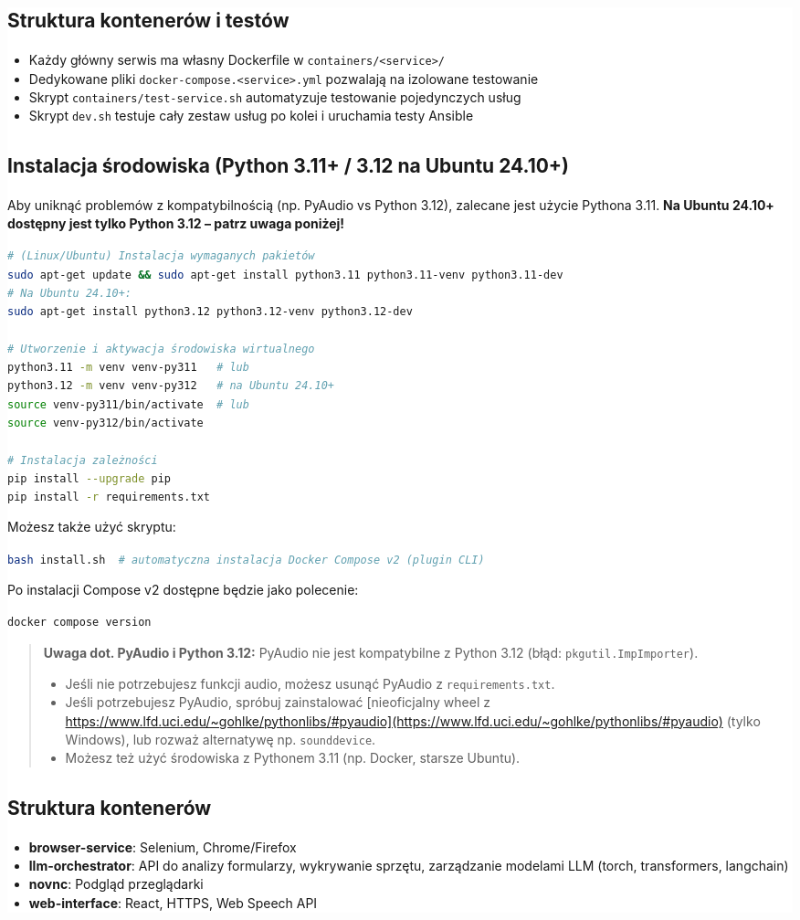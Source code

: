 ## Struktura kontenerów i testów
- Każdy główny serwis ma własny Dockerfile w `containers/<service>/`
- Dedykowane pliki `docker-compose.<service>.yml` pozwalają na izolowane testowanie
- Skrypt `containers/test-service.sh` automatyzuje testowanie pojedynczych usług
- Skrypt `dev.sh` testuje cały zestaw usług po kolei i uruchamia testy Ansible

## Instalacja środowiska (Python 3.11+ / 3.12 na Ubuntu 24.10+)

Aby uniknąć problemów z kompatybilnością (np. PyAudio vs Python 3.12), zalecane jest użycie Pythona 3.11. **Na Ubuntu 24.10+ dostępny jest tylko Python 3.12 – patrz uwaga poniżej!**

```bash
# (Linux/Ubuntu) Instalacja wymaganych pakietów
sudo apt-get update && sudo apt-get install python3.11 python3.11-venv python3.11-dev
# Na Ubuntu 24.10+:
sudo apt-get install python3.12 python3.12-venv python3.12-dev

# Utworzenie i aktywacja środowiska wirtualnego
python3.11 -m venv venv-py311   # lub
python3.12 -m venv venv-py312   # na Ubuntu 24.10+
source venv-py311/bin/activate  # lub
source venv-py312/bin/activate

# Instalacja zależności
pip install --upgrade pip
pip install -r requirements.txt
```

Możesz także użyć skryptu:
```bash
bash install.sh  # automatyczna instalacja Docker Compose v2 (plugin CLI)
```

Po instalacji Compose v2 dostępne będzie jako polecenie:
```bash
docker compose version
```

> **Uwaga dot. PyAudio i Python 3.12:**
> PyAudio nie jest kompatybilne z Python 3.12 (błąd: `pkgutil.ImpImporter`).
> - Jeśli nie potrzebujesz funkcji audio, możesz usunąć PyAudio z `requirements.txt`.
> - Jeśli potrzebujesz PyAudio, spróbuj zainstalować [nieoficjalny wheel z https://www.lfd.uci.edu/~gohlke/pythonlibs/#pyaudio](https://www.lfd.uci.edu/~gohlke/pythonlibs/#pyaudio) (tylko Windows), lub rozważ alternatywę np. `sounddevice`.
> - Możesz też użyć środowiska z Pythonem 3.11 (np. Docker, starsze Ubuntu).

## Struktura kontenerów
- **browser-service**: Selenium, Chrome/Firefox
- **llm-orchestrator**: API do analizy formularzy, wykrywanie sprzętu, zarządzanie modelami LLM (torch, transformers, langchain)
- **novnc**: Podgląd przeglądarki
- **web-interface**: React, HTTPS, Web Speech API
